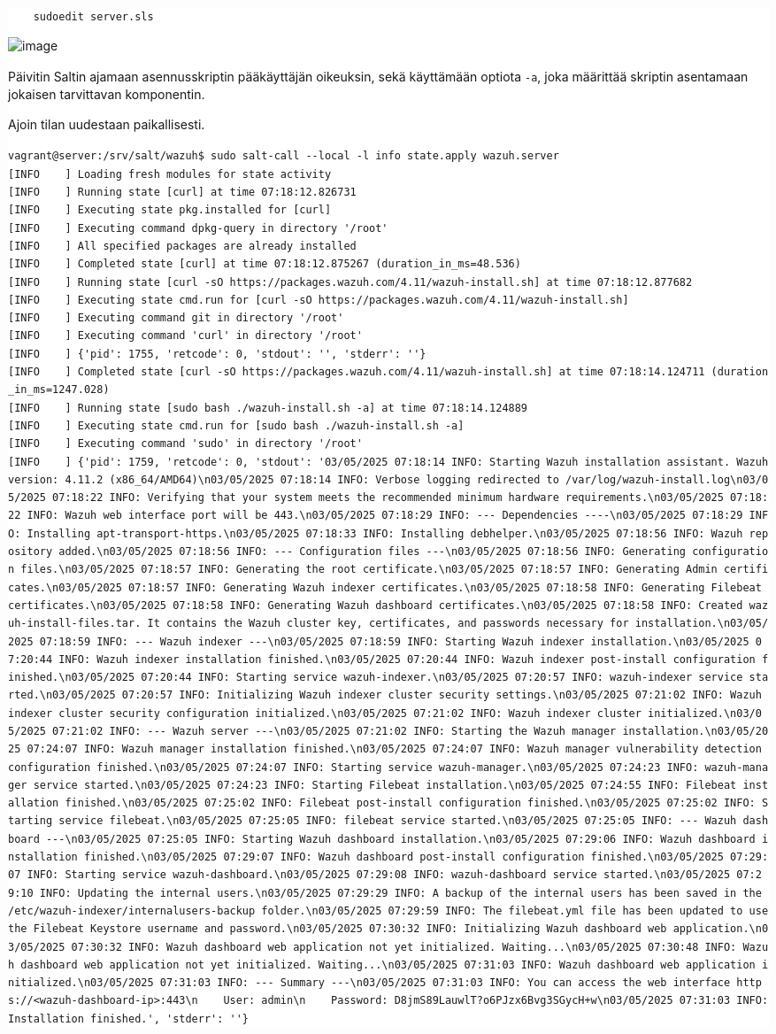         sudoedit server.sls

![image](https://github.com/user-attachments/assets/d57dc702-0a65-4f31-ae63-a96a9929b49d)

Päivitin Saltin ajamaan asennusskriptin pääkäyttäjän oikeuksin, sekä käyttämään optiota `-a`, joka määrittää skriptin asentamaan jokaisen tarvittavan komponentin.

Ajoin tilan uudestaan paikallisesti.

    vagrant@server:/srv/salt/wazuh$ sudo salt-call --local -l info state.apply wazuh.server
    [INFO    ] Loading fresh modules for state activity
    [INFO    ] Running state [curl] at time 07:18:12.826731
    [INFO    ] Executing state pkg.installed for [curl]
    [INFO    ] Executing command dpkg-query in directory '/root'
    [INFO    ] All specified packages are already installed
    [INFO    ] Completed state [curl] at time 07:18:12.875267 (duration_in_ms=48.536)
    [INFO    ] Running state [curl -sO https://packages.wazuh.com/4.11/wazuh-install.sh] at time 07:18:12.877682
    [INFO    ] Executing state cmd.run for [curl -sO https://packages.wazuh.com/4.11/wazuh-install.sh]
    [INFO    ] Executing command git in directory '/root'
    [INFO    ] Executing command 'curl' in directory '/root'
    [INFO    ] {'pid': 1755, 'retcode': 0, 'stdout': '', 'stderr': ''}
    [INFO    ] Completed state [curl -sO https://packages.wazuh.com/4.11/wazuh-install.sh] at time 07:18:14.124711 (duration_in_ms=1247.028)
    [INFO    ] Running state [sudo bash ./wazuh-install.sh -a] at time 07:18:14.124889
    [INFO    ] Executing state cmd.run for [sudo bash ./wazuh-install.sh -a]
    [INFO    ] Executing command 'sudo' in directory '/root'
    [INFO    ] {'pid': 1759, 'retcode': 0, 'stdout': '03/05/2025 07:18:14 INFO: Starting Wazuh installation assistant. Wazuh version: 4.11.2 (x86_64/AMD64)\n03/05/2025 07:18:14 INFO: Verbose logging redirected to /var/log/wazuh-install.log\n03/05/2025 07:18:22 INFO: Verifying that your system meets the recommended minimum hardware requirements.\n03/05/2025 07:18:22 INFO: Wazuh web interface port will be 443.\n03/05/2025 07:18:29 INFO: --- Dependencies ----\n03/05/2025 07:18:29 INFO: Installing apt-transport-https.\n03/05/2025 07:18:33 INFO: Installing debhelper.\n03/05/2025 07:18:56 INFO: Wazuh repository added.\n03/05/2025 07:18:56 INFO: --- Configuration files ---\n03/05/2025 07:18:56 INFO: Generating configuration files.\n03/05/2025 07:18:57 INFO: Generating the root certificate.\n03/05/2025 07:18:57 INFO: Generating Admin certificates.\n03/05/2025 07:18:57 INFO: Generating Wazuh indexer certificates.\n03/05/2025 07:18:58 INFO: Generating Filebeat certificates.\n03/05/2025 07:18:58 INFO: Generating Wazuh dashboard certificates.\n03/05/2025 07:18:58 INFO: Created wazuh-install-files.tar. It contains the Wazuh cluster key, certificates, and passwords necessary for installation.\n03/05/2025 07:18:59 INFO: --- Wazuh indexer ---\n03/05/2025 07:18:59 INFO: Starting Wazuh indexer installation.\n03/05/2025 07:20:44 INFO: Wazuh indexer installation finished.\n03/05/2025 07:20:44 INFO: Wazuh indexer post-install configuration finished.\n03/05/2025 07:20:44 INFO: Starting service wazuh-indexer.\n03/05/2025 07:20:57 INFO: wazuh-indexer service started.\n03/05/2025 07:20:57 INFO: Initializing Wazuh indexer cluster security settings.\n03/05/2025 07:21:02 INFO: Wazuh indexer cluster security configuration initialized.\n03/05/2025 07:21:02 INFO: Wazuh indexer cluster initialized.\n03/05/2025 07:21:02 INFO: --- Wazuh server ---\n03/05/2025 07:21:02 INFO: Starting the Wazuh manager installation.\n03/05/2025 07:24:07 INFO: Wazuh manager installation finished.\n03/05/2025 07:24:07 INFO: Wazuh manager vulnerability detection configuration finished.\n03/05/2025 07:24:07 INFO: Starting service wazuh-manager.\n03/05/2025 07:24:23 INFO: wazuh-manager service started.\n03/05/2025 07:24:23 INFO: Starting Filebeat installation.\n03/05/2025 07:24:55 INFO: Filebeat installation finished.\n03/05/2025 07:25:02 INFO: Filebeat post-install configuration finished.\n03/05/2025 07:25:02 INFO: Starting service filebeat.\n03/05/2025 07:25:05 INFO: filebeat service started.\n03/05/2025 07:25:05 INFO: --- Wazuh dashboard ---\n03/05/2025 07:25:05 INFO: Starting Wazuh dashboard installation.\n03/05/2025 07:29:06 INFO: Wazuh dashboard installation finished.\n03/05/2025 07:29:07 INFO: Wazuh dashboard post-install configuration finished.\n03/05/2025 07:29:07 INFO: Starting service wazuh-dashboard.\n03/05/2025 07:29:08 INFO: wazuh-dashboard service started.\n03/05/2025 07:29:10 INFO: Updating the internal users.\n03/05/2025 07:29:29 INFO: A backup of the internal users has been saved in the /etc/wazuh-indexer/internalusers-backup folder.\n03/05/2025 07:29:59 INFO: The filebeat.yml file has been updated to use the Filebeat Keystore username and password.\n03/05/2025 07:30:32 INFO: Initializing Wazuh dashboard web application.\n03/05/2025 07:30:32 INFO: Wazuh dashboard web application not yet initialized. Waiting...\n03/05/2025 07:30:48 INFO: Wazuh dashboard web application not yet initialized. Waiting...\n03/05/2025 07:31:03 INFO: Wazuh dashboard web application initialized.\n03/05/2025 07:31:03 INFO: --- Summary ---\n03/05/2025 07:31:03 INFO: You can access the web interface https://<wazuh-dashboard-ip>:443\n    User: admin\n    Password: D8jmS89LauwlT?o6PJzx6Bvg3SGycH+w\n03/05/2025 07:31:03 INFO: Installation finished.', 'stderr': ''}